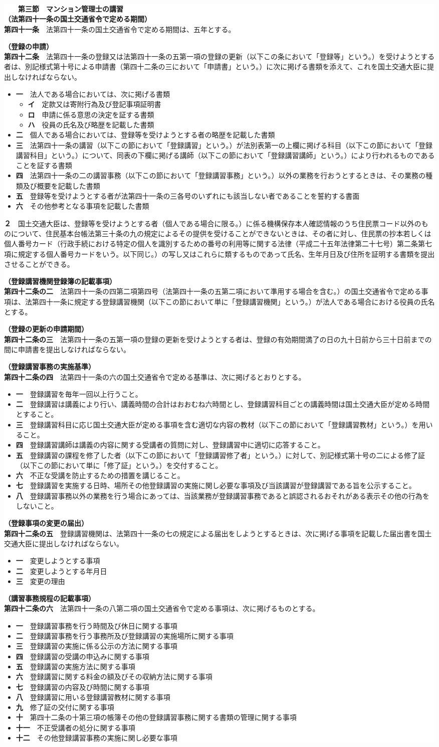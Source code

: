 &emsp;&emsp;**第三節　マンション管理士の講習**  
**（法第四十一条の国土交通省令で定める期間）**  
**第四十一条**　法第四十一条の国土交通省令で定める期間は、五年とする。  
  
**（登録の申請）**  
**第四十二条**　法第四十一条の登録又は法第四十一条の五第一項の登録の更新（以下この条において「登録等」という。）を受けようとする者は、別記様式第十号による申請書（第四十二条の三において「申請書」という。）に次に掲げる書類を添えて、これを国土交通大臣に提出しなければならない。  
* **一**　法人である場合においては、次に掲げる書類  
	* **イ**　定款又は寄附行為及び登記事項証明書  
	* **ロ**　申請に係る意思の決定を証する書類  
	* **ハ**　役員の氏名及び略歴を記載した書類  
* **二**　個人である場合においては、登録等を受けようとする者の略歴を記載した書類  
* **三**　法第四十一条の講習（以下この節において「登録講習」という。）が法別表第一の上欄に掲げる科目（以下この節において「登録講習科目」という。）について、同表の下欄に掲げる講師（以下この節において「登録講習講師」という。）により行われるものであることを証する書類  
* **四**　法第四十一条の二の講習事務（以下この節において「登録講習事務」という。）以外の業務を行おうとするときは、その業務の種類及び概要を記載した書類  
* **五**　登録等を受けようとする者が法第四十一条の三各号のいずれにも該当しない者であることを誓約する書面  
* **六**　その他参考となる事項を記載した書類  
  
**２**　国土交通大臣は、登録等を受けようとする者（個人である場合に限る。）に係る機構保存本人確認情報のうち住民票コード以外のものについて、住民基本台帳法第三十条の九の規定によるその提供を受けることができないときは、その者に対し、住民票の抄本若しくは個人番号カード（行政手続における特定の個人を識別するための番号の利用等に関する法律（平成二十五年法律第二十七号）第二条第七項に規定する個人番号カードをいう。以下同じ。）の写し又はこれらに類するものであって氏名、生年月日及び住所を証明する書類を提出させることができる。  
  
**（登録講習機関登録簿の記載事項）**  
**第四十二条の二**　法第四十一条の四第二項第四号（法第四十一条の五第二項において準用する場合を含む。）の国土交通省令で定める事項は、法第四十一条に規定する登録講習機関（以下この節において単に「登録講習機関」という。）が法人である場合における役員の氏名とする。  
  
**（登録の更新の申請期間）**  
**第四十二条の三**　法第四十一条の五第一項の登録の更新を受けようとする者は、登録の有効期間満了の日の九十日前から三十日前までの間に申請書を提出しなければならない。  
  
**（登録講習事務の実施基準）**  
**第四十二条の四**　法第四十一条の六の国土交通省令で定める基準は、次に掲げるとおりとする。  
* **一**　登録講習を毎年一回以上行うこと。  
* **二**　登録講習は講義により行い、講義時間の合計はおおむね六時間とし、登録講習科目ごとの講義時間は国土交通大臣が定める時間とすること。  
* **三**　登録講習科目に応じ国土交通大臣が定める事項を含む適切な内容の教材（以下この節において「登録講習教材」という。）を用いること。  
* **四**　登録講習講師は講義の内容に関する受講者の質問に対し、登録講習中に適切に応答すること。  
* **五**　登録講習の課程を修了した者（以下この節において「登録講習修了者」という。）に対して、別記様式第十号の二による修了証（以下この節において単に「修了証」という。）を交付すること。  
* **六**　不正な受講を防止するための措置を講じること。  
* **七**　登録講習を実施する日時、場所その他登録講習の実施に関し必要な事項及び当該講習が登録講習である旨を公示すること。  
* **八**　登録講習事務以外の業務を行う場合にあっては、当該業務が登録講習事務であると誤認されるおそれがある表示その他の行為をしないこと。  
  
**（登録事項の変更の届出）**  
**第四十二条の五**　登録講習機関は、法第四十一条の七の規定による届出をしようとするときは、次に掲げる事項を記載した届出書を国土交通大臣に提出しなければならない。  
* **一**　変更しようとする事項  
* **二**　変更しようとする年月日  
* **三**　変更の理由  
  
**（講習事務規程の記載事項）**  
**第四十二条の六**　法第四十一条の八第二項の国土交通省令で定める事項は、次に掲げるものとする。  
* **一**　登録講習事務を行う時間及び休日に関する事項  
* **二**　登録講習事務を行う事務所及び登録講習の実施場所に関する事項  
* **三**　登録講習の実施に係る公示の方法に関する事項  
* **四**　登録講習の受講の申込みに関する事項  
* **五**　登録講習の実施方法に関する事項  
* **六**　登録講習に関する料金の額及びその収納方法に関する事項  
* **七**　登録講習の内容及び時間に関する事項  
* **八**　登録講習に用いる登録講習教材に関する事項  
* **九**　修了証の交付に関する事項  
* **十**　第四十二条の十第三項の帳簿その他の登録講習事務に関する書類の管理に関する事項  
* **十一**　不正受講者の処分に関する事項  
* **十二**　その他登録講習事務の実施に関し必要な事項  
  